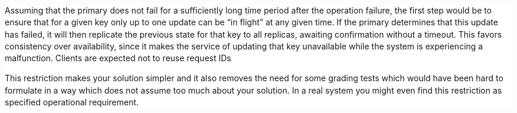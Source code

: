 Assuming that the primary does not fail for a sufficiently long time period after the operation failure, the first step would be to ensure that for a given key only up to one update can be “in flight” at any given time. If the primary determines that this update has failed, it will then replicate the previous state for that key to all replicas, awaiting confirmation without a timeout. This favors consistency over availability, since it makes the service of updating that key unavailable while the system is experiencing a malfunction.
Clients are expected not to reuse request IDs

This restriction makes your solution simpler and it also removes the need for some grading tests which would have been hard to formulate in a way which does not assume too much about your solution. In a real system you might even find this restriction as specified operational requirement.